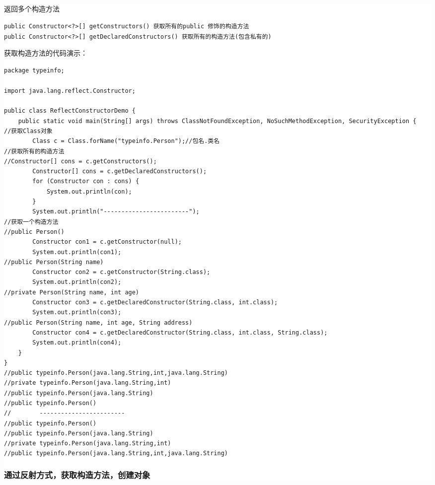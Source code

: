 返回多个构造方法

```
public Constructor<?>[] getConstructors() 获取所有的public 修饰的构造方法
public Constructor<?>[] getDeclaredConstructors() 获取所有的构造方法(包含私有的)
```

获取构造方法的代码演示：

```
package typeinfo;

import java.lang.reflect.Constructor;

public class ReflectConstructorDemo {
    public static void main(String[] args) throws ClassNotFoundException, NoSuchMethodException, SecurityException {
//获取Class对象
        Class c = Class.forName("typeinfo.Person");//包名.类名
//获取所有的构造方法
//Constructor[] cons = c.getConstructors();
        Constructor[] cons = c.getDeclaredConstructors();
        for (Constructor con : cons) {
            System.out.println(con);
        }
        System.out.println("------------------------");
//获取一个构造方法
//public Person()
        Constructor con1 = c.getConstructor(null);
        System.out.println(con1);
//public Person(String name)
        Constructor con2 = c.getConstructor(String.class);
        System.out.println(con2);
//private Person(String name, int age)
        Constructor con3 = c.getDeclaredConstructor(String.class, int.class);
        System.out.println(con3);
//public Person(String name, int age, String address)
        Constructor con4 = c.getDeclaredConstructor(String.class, int.class, String.class);
        System.out.println(con4);
    }
}
//public typeinfo.Person(java.lang.String,int,java.lang.String)
//private typeinfo.Person(java.lang.String,int)
//public typeinfo.Person(java.lang.String)
//public typeinfo.Person()
//        ------------------------
//public typeinfo.Person()
//public typeinfo.Person(java.lang.String)
//private typeinfo.Person(java.lang.String,int)
//public typeinfo.Person(java.lang.String,int,java.lang.String)
```

### 通过反射方式，获取构造方法，创建对象
